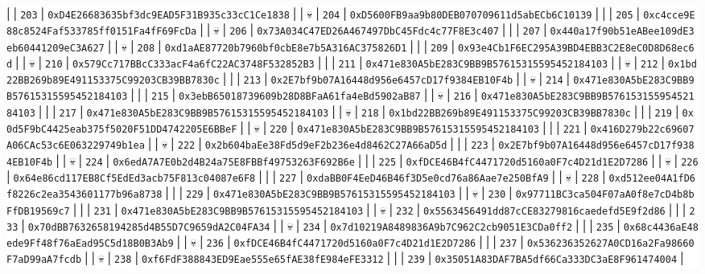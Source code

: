 |  | `203` | `0xD4E26683635bf3dc9EAD5F31B935c33cC1Ce1838` |
| 💀 | `204` | `0xD5600FB9aa9b80DEB070709611d5abECb6C10139` |
|  | `205` | `0xc4cce9E88c8524Faf533785ff0151Fa4fF69FcDa` |
| 💀 | `206` | `0x73A034C47ED26A467497DbC45Fdc4c77F8E3c407` |
|  | `207` | `0x440a17f90b51eABee109dE3eb60441209eC3A627` |
| 💀 | `208` | `0xd1aAE87720b7960bf0cbE8e7b5A316AC375826D1` |
|  | `209` | `0x93e4Cb1F6EC295A39BD4EBB3C2E8eC0D8D68ec6d` |
| 💀 | `210` | `0x579Cc717BBcC333acF4a6fC22AC3748F532852B3` |
|  | `211` | `0x471e830A5bE283C9BB9B57615315595452184103` |
| 💀 | `212` | `0x1bd22BB269b89E491153375C99203CB39BB7830c` |
|  | `213` | `0x2E7bf9b07A16448d956e6457cD17f9384EB10F4b` |
| 💀 | `214` | `0x471e830A5bE283C9BB9B57615315595452184103` |
|  | `215` | `0x3ebB65018739609b28D8BFaA61fa4eBd5902aB87` |
| 💀 | `216` | `0x471e830A5bE283C9BB9B57615315595452184103` |
|  | `217` | `0x471e830A5bE283C9BB9B57615315595452184103` |
| 💀 | `218` | `0x1bd22BB269b89E491153375C99203CB39BB7830c` |
|  | `219` | `0x0d5F9bC4425eab375f5020F51DD4742205E6BBeF` |
| 💀 | `220` | `0x471e830A5bE283C9BB9B57615315595452184103` |
|  | `221` | `0x416D279b22c69607A06CAc53c6E063229749b1ea` |
| 💀 | `222` | `0x2b604baEe38Fd5d9eF2b236e4d8462C27A66aD5d` |
|  | `223` | `0x2E7bf9b07A16448d956e6457cD17f9384EB10F4b` |
| 💀 | `224` | `0x6edA7A7E0b2d4B24a75E8FBBf49753263F692B6e` |
|  | `225` | `0xfDCE46B4fC4471720d5160a0F7c4D21d1E2D7286` |
| 💀 | `226` | `0x64e86cd117EB8Cf5EdEd3acb75F813c04087e6F8` |
|  | `227` | `0xdaBB0F4EeD46B46f3D5e0cd76a86Aae7e250BfA9` |
| 💀 | `228` | `0xd512ee04A1fD6f8226c2ea3543601177b96a8738` |
|  | `229` | `0x471e830A5bE283C9BB9B57615315595452184103` |
| 💀 | `230` | `0x97711BC3ca504F07aA0f8e7cD4b8bFfDB19569c7` |
|  | `231` | `0x471e830A5bE283C9BB9B57615315595452184103` |
| 💀 | `232` | `0x5563456491dd87cCE83279816caedefd5E9f2d86` |
|  | `233` | `0x70dBB7632658194285d4B55D7C9659dA2C04FA34` |
| 💀 | `234` | `0x7d10219A8489836A9b7C962C2cb9051E3CDa0ff2` |
|  | `235` | `0x68c4436aE48ede9Ff48f76aEad95C5d18B0B3Ab9` |
| 💀 | `236` | `0xfDCE46B4fC4471720d5160a0F7c4D21d1E2D7286` |
|  | `237` | `0x536236352627A0CD16a2Fa98660F7aD99aA7fcdb` |
| 💀 | `238` | `0xf6FdF388843ED9Eae555e65fAE38fE984eFE3312` |
|  | `239` | `0x35051A83DAF7BA5df66Ca333DC3aE8F961474004` |